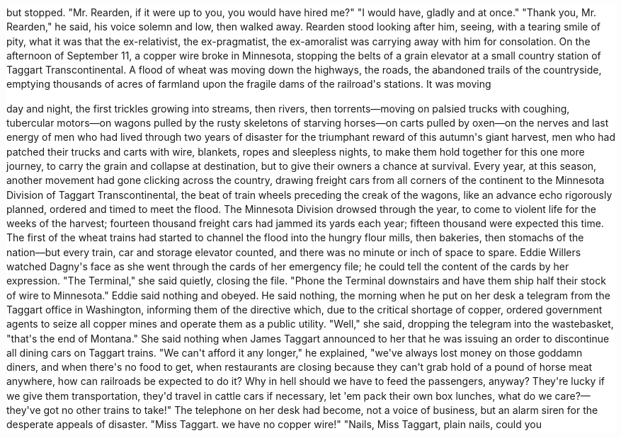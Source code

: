 but stopped. "Mr. Rearden, if it were up to you, you would have hired me?"
"I would have, gladly and at once."
"Thank you, Mr. Rearden," he said, his voice solemn and low, then walked away.
Rearden stood looking after him, seeing, with a tearing smile of pity, what it was that the ex-relativist, the
ex-pragmatist, the ex-amoralist was carrying away with him for consolation.
On the afternoon of September 11, a copper wire broke in Minnesota, stopping the belts of a grain
elevator at a small country station of Taggart Transcontinental.
A flood of wheat was moving down the highways, the roads, the abandoned trails of the countryside,
emptying thousands of acres of farmland upon the fragile dams of the railroad's stations. It was moving



day and night, the first trickles growing into streams, then rivers, then torrents—moving on palsied trucks
with coughing, tubercular motors—on wagons pulled by the rusty skeletons of starving horses—on carts
pulled by oxen—on the nerves and last energy of men who had lived through two years of disaster for
the triumphant reward of this autumn's giant harvest, men who had patched their trucks and carts with
wire, blankets, ropes and sleepless nights, to make them hold together for this one more journey, to carry
the grain and collapse at destination, but to give their owners a chance at survival.
Every year, at this season, another movement had gone clicking across the country, drawing freight cars
from all corners of the continent to the Minnesota Division of Taggart Transcontinental, the beat of train
wheels preceding the creak of the wagons, like an advance echo rigorously planned, ordered and timed
to meet the flood. The Minnesota Division drowsed through the year, to come to violent life for the
weeks of the harvest; fourteen thousand freight cars had jammed its yards each year; fifteen thousand
were expected this time. The first of the wheat trains had started to channel the flood into the hungry flour
mills, then bakeries, then stomachs of the nation—but every train, car and storage elevator counted, and
there was no minute or inch of space to spare.
Eddie Willers watched Dagny's face as she went through the cards of her emergency file; he could tell
the content of the cards by her expression. "The Terminal," she said quietly, closing the file. "Phone the
Terminal downstairs and have them ship half their stock of wire to Minnesota." Eddie said nothing and
obeyed.
He said nothing, the morning when he put on her desk a telegram from the Taggart office in Washington,
informing them of the directive which, due to the critical shortage of copper, ordered government agents
to seize all copper mines and operate them as a public utility.
"Well," she said, dropping the telegram into the wastebasket, "that's the end of Montana."
She said nothing when James Taggart announced to her that he was issuing an order to discontinue all
dining cars on Taggart trains. "We can't afford it any longer," he explained, "we've always lost money on
those goddamn diners, and when there's no food to get, when restaurants are closing because they can't
grab hold of a pound of horse meat anywhere, how can railroads be expected to do it? Why in hell
should we have to feed the passengers, anyway? They're lucky if we give them transportation, they'd
travel in cattle cars if necessary, let 'em pack their own box lunches, what do we care?—they've got no
other trains to take!"
The telephone on her desk had become, not a voice of business, but an alarm siren for the desperate
appeals of disaster. "Miss Taggart. we have no copper wire!" "Nails, Miss Taggart, plain nails, could you